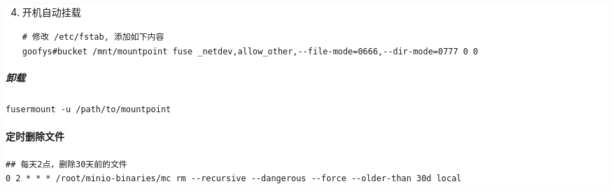 4. 开机自动挂载

   ```
   # 修改 /etc/fstab, 添加如下内容
   goofys#bucket /mnt/mountpoint fuse _netdev,allow_other,--file-mode=0666,--dir-mode=0777 0 0
   ```

##### 卸载

```
fusermount -u /path/to/mountpoint
```

#### 定时删除文件

```
## 每天2点，删除30天前的文件
0 2 * * * /root/minio-binaries/mc rm --recursive --dangerous --force --older-than 30d local
```

